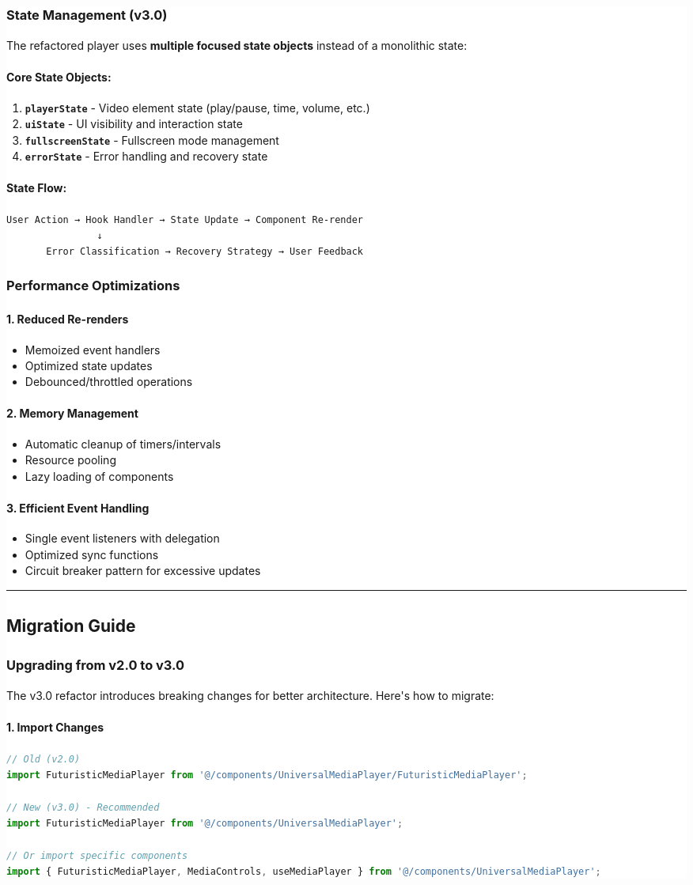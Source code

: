 ### State Management (v3.0)

The refactored player uses **multiple focused state objects** instead of a monolithic state:

#### Core State Objects:
1. **`playerState`** - Video element state (play/pause, time, volume, etc.)
2. **`uiState`** - UI visibility and interaction state
3. **`fullscreenState`** - Fullscreen mode management
4. **`errorState`** - Error handling and recovery state

#### State Flow:
```
User Action → Hook Handler → State Update → Component Re-render
                ↓
       Error Classification → Recovery Strategy → User Feedback
```

### Performance Optimizations

#### 1. **Reduced Re-renders**
- Memoized event handlers
- Optimized state updates
- Debounced/throttled operations

#### 2. **Memory Management**
- Automatic cleanup of timers/intervals
- Resource pooling
- Lazy loading of components

#### 3. **Efficient Event Handling**
- Single event listeners with delegation
- Optimized sync functions
- Circuit breaker pattern for excessive updates

---

## Migration Guide

### Upgrading from v2.0 to v3.0

The v3.0 refactor introduces breaking changes for better architecture. Here's how to migrate:

#### 1. **Import Changes**
```javascript
// Old (v2.0)
import FuturisticMediaPlayer from '@/components/UniversalMediaPlayer/FuturisticMediaPlayer';

// New (v3.0) - Recommended
import FuturisticMediaPlayer from '@/components/UniversalMediaPlayer';

// Or import specific components
import { FuturisticMediaPlayer, MediaControls, useMediaPlayer } from '@/components/UniversalMediaPlayer';
```
